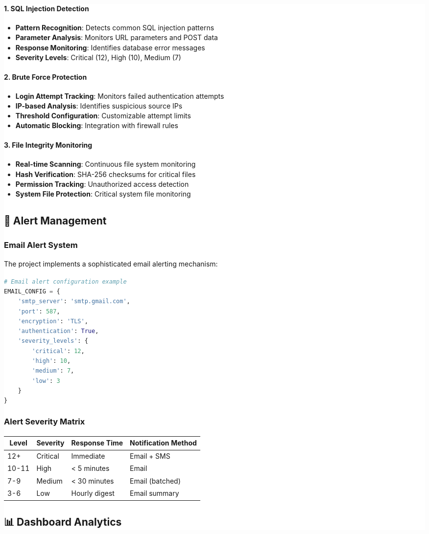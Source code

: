 #### 1. SQL Injection Detection
- **Pattern Recognition**: Detects common SQL injection patterns
- **Parameter Analysis**: Monitors URL parameters and POST data
- **Response Monitoring**: Identifies database error messages
- **Severity Levels**: Critical (12), High (10), Medium (7)

#### 2. Brute Force Protection
- **Login Attempt Tracking**: Monitors failed authentication attempts
- **IP-based Analysis**: Identifies suspicious source IPs
- **Threshold Configuration**: Customizable attempt limits
- **Automatic Blocking**: Integration with firewall rules

#### 3. File Integrity Monitoring
- **Real-time Scanning**: Continuous file system monitoring
- **Hash Verification**: SHA-256 checksums for critical files
- **Permission Tracking**: Unauthorized access detection
- **System File Protection**: Critical system file monitoring

## 📧 Alert Management

### Email Alert System
The project implements a sophisticated email alerting mechanism:

```python
# Email alert configuration example
EMAIL_CONFIG = {
    'smtp_server': 'smtp.gmail.com',
    'port': 587,
    'encryption': 'TLS',
    'authentication': True,
    'severity_levels': {
        'critical': 12,
        'high': 10,
        'medium': 7,
        'low': 3
    }
}
```

### Alert Severity Matrix
| Level | Severity | Response Time | Notification Method |
|-------|----------|---------------|-------------------|
| 12+ | Critical | Immediate | Email + SMS |
| 10-11 | High | < 5 minutes | Email |
| 7-9 | Medium | < 30 minutes | Email (batched) |
| 3-6 | Low | Hourly digest | Email summary |

## 📊 Dashboard Analytics
